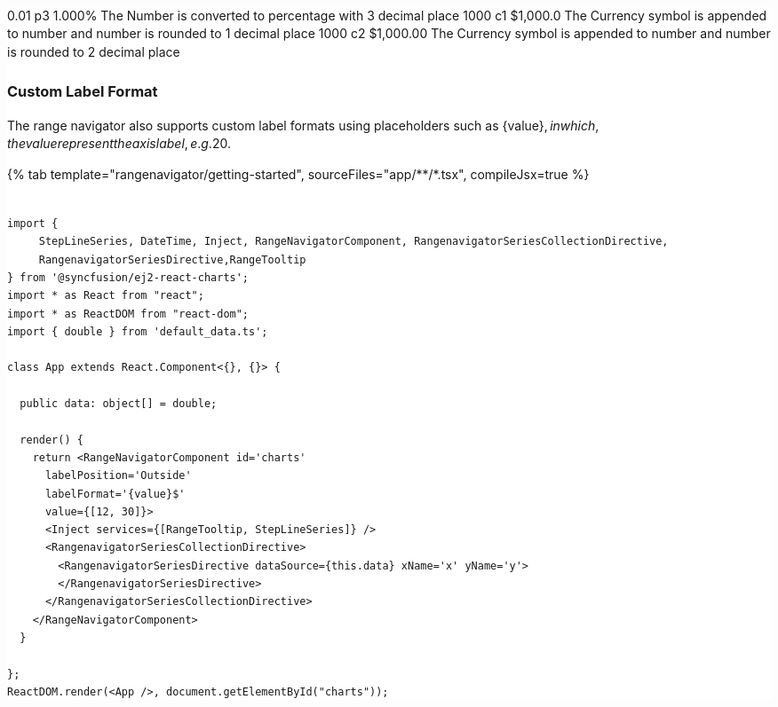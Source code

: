 <td>0.01</td>
<td>p3</td>
<td>1.000%</td>
<td>The Number is converted to percentage with 3 decimal place</td>
</tr>
<tr>
<td>1000</td>
<td>c1</td>
<td>$1,000.0</td>
<td>The Currency symbol is appended to number and number is rounded to 1 decimal place</td>
</tr>
<tr>
<td>1000</td>
<td>c2</td>
<td>$1,000.00</td>
<td>The Currency symbol is appended to number and number is rounded to 2 decimal place</td>
</tr>
</table>

### Custom Label Format

The range navigator also supports custom label formats using placeholders such as {value}$, in which, the value
represent the axis label, e.g. 20$.

{% tab template="rangenavigator/getting-started", sourceFiles="app/**/*.tsx", compileJsx=true %}

```tsx

import {
     StepLineSeries, DateTime, Inject, RangeNavigatorComponent, RangenavigatorSeriesCollectionDirective,
     RangenavigatorSeriesDirective,RangeTooltip
} from '@syncfusion/ej2-react-charts';
import * as React from "react";
import * as ReactDOM from "react-dom";
import { double } from 'default_data.ts';

class App extends React.Component<{}, {}> {

  public data: object[] = double;

  render() {
    return <RangeNavigatorComponent id='charts'
      labelPosition='Outside'
      labelFormat='{value}$'
      value={[12, 30]}>
      <Inject services={[RangeTooltip, StepLineSeries]} />
      <RangenavigatorSeriesCollectionDirective>
        <RangenavigatorSeriesDirective dataSource={this.data} xName='x' yName='y'>
        </RangenavigatorSeriesDirective>
      </RangenavigatorSeriesCollectionDirective>
    </RangeNavigatorComponent>
  }

};
ReactDOM.render(<App />, document.getElementById("charts"));

```
